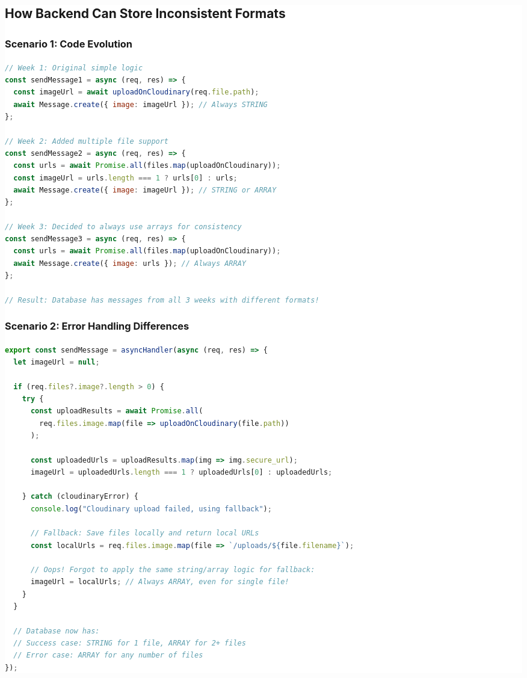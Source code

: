 ## How Backend Can Store Inconsistent Formats

### Scenario 1: Code Evolution
```javascript
// Week 1: Original simple logic
const sendMessage1 = async (req, res) => {
  const imageUrl = await uploadOnCloudinary(req.file.path);
  await Message.create({ image: imageUrl }); // Always STRING
};

// Week 2: Added multiple file support  
const sendMessage2 = async (req, res) => {
  const urls = await Promise.all(files.map(uploadOnCloudinary));
  const imageUrl = urls.length === 1 ? urls[0] : urls;
  await Message.create({ image: imageUrl }); // STRING or ARRAY
};

// Week 3: Decided to always use arrays for consistency
const sendMessage3 = async (req, res) => {
  const urls = await Promise.all(files.map(uploadOnCloudinary));
  await Message.create({ image: urls }); // Always ARRAY
};

// Result: Database has messages from all 3 weeks with different formats!
```

### Scenario 2: Error Handling Differences
```javascript
export const sendMessage = asyncHandler(async (req, res) => {
  let imageUrl = null;

  if (req.files?.image?.length > 0) {
    try {
      const uploadResults = await Promise.all(
        req.files.image.map(file => uploadOnCloudinary(file.path))
      );
      
      const uploadedUrls = uploadResults.map(img => img.secure_url);
      imageUrl = uploadedUrls.length === 1 ? uploadedUrls[0] : uploadedUrls;
      
    } catch (cloudinaryError) {
      console.log("Cloudinary upload failed, using fallback");
      
      // Fallback: Save files locally and return local URLs
      const localUrls = req.files.image.map(file => `/uploads/${file.filename}`);
      
      // Oops! Forgot to apply the same string/array logic for fallback:
      imageUrl = localUrls; // Always ARRAY, even for single file!
    }
  }
  
  // Database now has:
  // Success case: STRING for 1 file, ARRAY for 2+ files
  // Error case: ARRAY for any number of files
});
```
